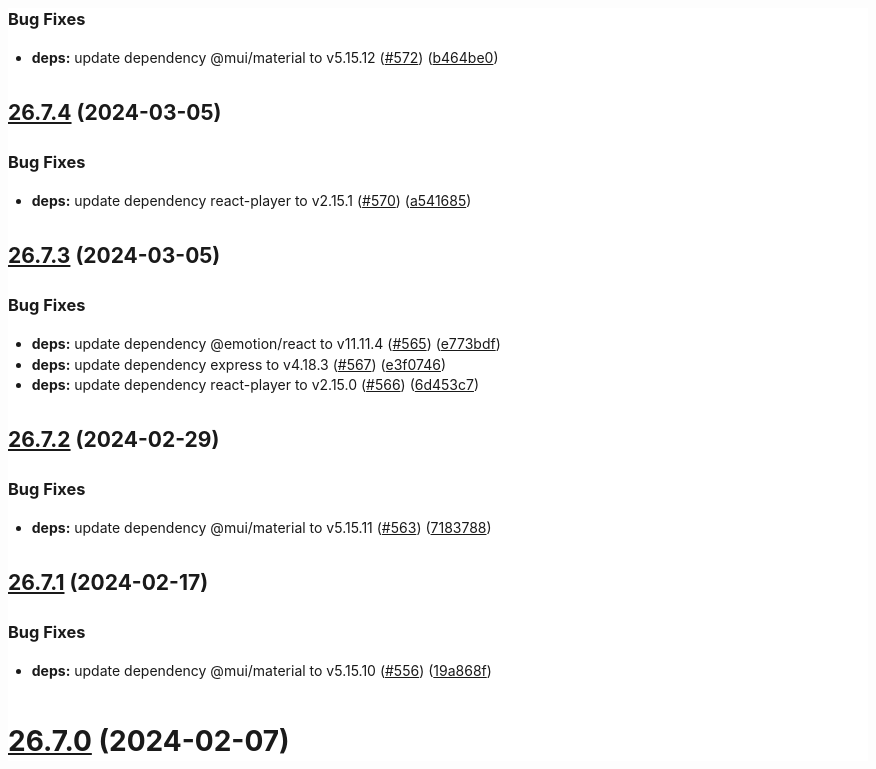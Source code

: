 ### Bug Fixes

- **deps:** update dependency @mui/material to v5.15.12 ([#572](https://github.com/fairdataihub/SODA-for-SPARC-Docs/issues/572)) ([b464be0](https://github.com/fairdataihub/SODA-for-SPARC-Docs/commit/b464be08bf3c2eb532f655b03eb9d3893583efae))

## [26.7.4](https://github.com/fairdataihub/SODA-for-SPARC-Docs/compare/v26.7.3...v26.7.4) (2024-03-05)

### Bug Fixes

- **deps:** update dependency react-player to v2.15.1 ([#570](https://github.com/fairdataihub/SODA-for-SPARC-Docs/issues/570)) ([a541685](https://github.com/fairdataihub/SODA-for-SPARC-Docs/commit/a54168509081912374885a934ce925b519d8f7c8))

## [26.7.3](https://github.com/fairdataihub/SODA-for-SPARC-Docs/compare/v26.7.2...v26.7.3) (2024-03-05)

### Bug Fixes

- **deps:** update dependency @emotion/react to v11.11.4 ([#565](https://github.com/fairdataihub/SODA-for-SPARC-Docs/issues/565)) ([e773bdf](https://github.com/fairdataihub/SODA-for-SPARC-Docs/commit/e773bdfe29d22c93fc50168fa95e333dfde4f721))
- **deps:** update dependency express to v4.18.3 ([#567](https://github.com/fairdataihub/SODA-for-SPARC-Docs/issues/567)) ([e3f0746](https://github.com/fairdataihub/SODA-for-SPARC-Docs/commit/e3f07463fbdf937f988f7979865d7d12ca0d7ba4))
- **deps:** update dependency react-player to v2.15.0 ([#566](https://github.com/fairdataihub/SODA-for-SPARC-Docs/issues/566)) ([6d453c7](https://github.com/fairdataihub/SODA-for-SPARC-Docs/commit/6d453c7f574e365fd8fa48f792d7f9e51e16c12f))

## [26.7.2](https://github.com/fairdataihub/SODA-for-SPARC-Docs/compare/v26.7.1...v26.7.2) (2024-02-29)

### Bug Fixes

- **deps:** update dependency @mui/material to v5.15.11 ([#563](https://github.com/fairdataihub/SODA-for-SPARC-Docs/issues/563)) ([7183788](https://github.com/fairdataihub/SODA-for-SPARC-Docs/commit/718378853fcee1e0fbed9cb1f472104574d94d7d))

## [26.7.1](https://github.com/fairdataihub/SODA-for-SPARC-Docs/compare/v26.7.0...v26.7.1) (2024-02-17)

### Bug Fixes

- **deps:** update dependency @mui/material to v5.15.10 ([#556](https://github.com/fairdataihub/SODA-for-SPARC-Docs/issues/556)) ([19a868f](https://github.com/fairdataihub/SODA-for-SPARC-Docs/commit/19a868f21365475d17055b48d24f89fe1cab6140))

# [26.7.0](https://github.com/fairdataihub/SODA-for-SPARC-Docs/compare/v26.6.2...v26.7.0) (2024-02-07)
